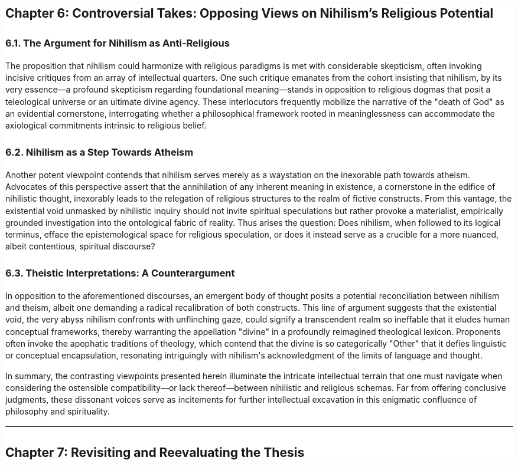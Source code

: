   

## Chapter 6: Controversial Takes: Opposing Views on Nihilism’s Religious Potential

  
### 6.1. The Argument for Nihilism as Anti-Religious


The proposition that nihilism could harmonize with religious paradigms is met with considerable skepticism, often invoking incisive critiques from an array of intellectual quarters. One such critique emanates from the cohort insisting that nihilism, by its very essence—a profound skepticism regarding foundational meaning—stands in opposition to religious dogmas that posit a teleological universe or an ultimate divine agency. These interlocutors frequently mobilize the narrative of the "death of God" as an evidential cornerstone, interrogating whether a philosophical framework rooted in meaninglessness can accommodate the axiological commitments intrinsic to religious belief.

  
### 6.2. Nihilism as a Step Towards Atheism


Another potent viewpoint contends that nihilism serves merely as a waystation on the inexorable path towards atheism. Advocates of this perspective assert that the annihilation of any inherent meaning in existence, a cornerstone in the edifice of nihilistic thought, inexorably leads to the relegation of religious structures to the realm of fictive constructs. From this vantage, the existential void unmasked by nihilistic inquiry should not invite spiritual speculations but rather provoke a materialist, empirically grounded investigation into the ontological fabric of reality. Thus arises the question: Does nihilism, when followed to its logical terminus, efface the epistemological space for religious speculation, or does it instead serve as a crucible for a more nuanced, albeit contentious, spiritual discourse?


### 6.3. Theistic Interpretations: A Counterargument


In opposition to the aforementioned discourses, an emergent body of thought posits a potential reconciliation between nihilism and theism, albeit one demanding a radical recalibration of both constructs. This line of argument suggests that the existential void, the very abyss nihilism confronts with unflinching gaze, could signify a transcendent realm so ineffable that it eludes human conceptual frameworks, thereby warranting the appellation "divine" in a profoundly reimagined theological lexicon. Proponents often invoke the apophatic traditions of theology, which contend that the divine is so categorically "Other" that it defies linguistic or conceptual encapsulation, resonating intriguingly with nihilism's acknowledgment of the limits of language and thought.


In summary, the contrasting viewpoints presented herein illuminate the intricate intellectual terrain that one must navigate when considering the ostensible compatibility—or lack thereof—between nihilistic and religious schemas. Far from offering conclusive judgments, these dissonant voices serve as incitements for further intellectual excavation in this enigmatic confluence of philosophy and spirituality.

---


## Chapter 7: Revisiting and Reevaluating the Thesis
